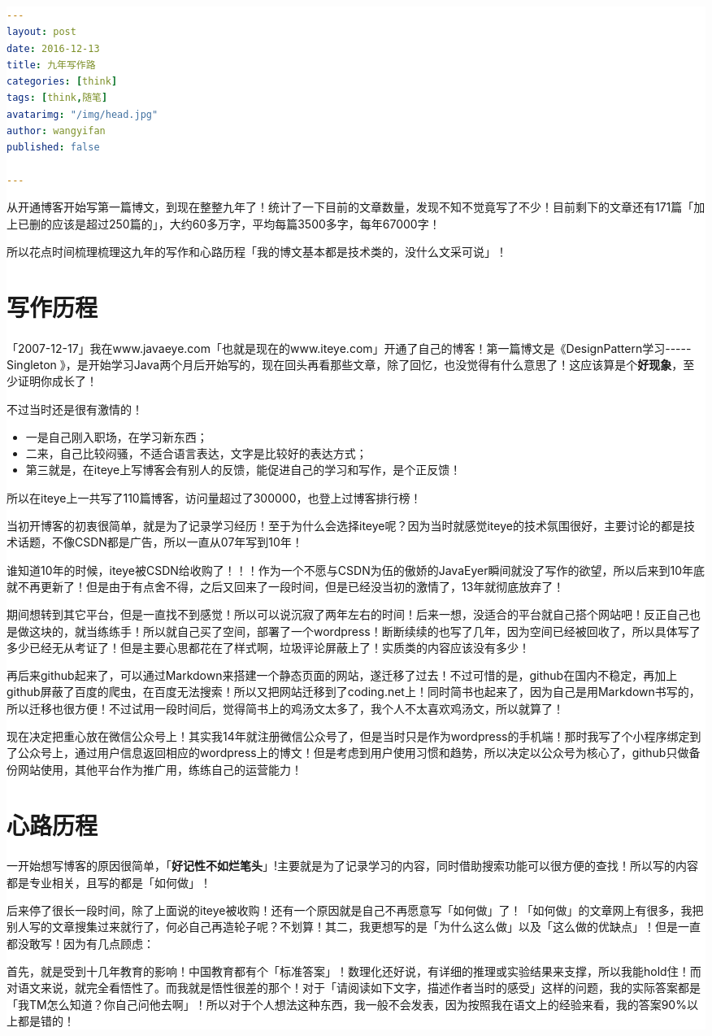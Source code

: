 ```yaml
---
layout: post
date: 2016-12-13
title: 九年写作路
categories: [think]
tags: [think,随笔]
avatarimg: "/img/head.jpg"
author: wangyifan
published: false

---
```


从开通博客开始写第一篇博文，到现在整整九年了！统计了一下目前的文章数量，发现不知不觉竟写了不少！目前剩下的文章还有171篇「加上已删的应该是超过250篇的」，大约60多万字，平均每篇3500多字，每年67000字！

所以花点时间梳理梳理这九年的写作和心路历程「我的博文基本都是技术类的，没什么文采可说」！

# 写作历程

「2007-12-17」我在www.javaeye.com「也就是现在的www.iteye.com」开通了自己的博客！第一篇博文是《DesignPattern学习-----Singleton 》，是开始学习Java两个月后开始写的，现在回头再看那些文章，除了回忆，也没觉得有什么意思了！这应该算是个**好现象**，至少证明你成长了！

不过当时还是很有激情的！

- 一是自己刚入职场，在学习新东西；
- 二来，自己比较闷骚，不适合语言表达，文字是比较好的表达方式；
- 第三就是，在iteye上写博客会有别人的反馈，能促进自己的学习和写作，是个正反馈！

所以在iteye上一共写了110篇博客，访问量超过了300000，也登上过博客排行榜！

当初开博客的初衷很简单，就是为了记录学习经历！至于为什么会选择iteye呢？因为当时就感觉iteye的技术氛围很好，主要讨论的都是技术话题，不像CSDN都是广告，所以一直从07年写到10年！

谁知道10年的时候，iteye被CSDN给收购了！！！作为一个不愿与CSDN为伍的傲娇的JavaEyer瞬间就没了写作的欲望，所以后来到10年底就不再更新了！但是由于有点舍不得，之后又回来了一段时间，但是已经没当初的激情了，13年就彻底放弃了！

期间想转到其它平台，但是一直找不到感觉！所以可以说沉寂了两年左右的时间！后来一想，没适合的平台就自己搭个网站吧！反正自己也是做这块的，就当练练手！所以就自己买了空间，部署了一个wordpress！断断续续的也写了几年，因为空间已经被回收了，所以具体写了多少已经无从考证了！但是主要心思都花在了样式啊，垃圾评论屏蔽上了！实质类的内容应该没有多少！

再后来github起来了，可以通过Markdown来搭建一个静态页面的网站，遂迁移了过去！不过可惜的是，github在国内不稳定，再加上github屏蔽了百度的爬虫，在百度无法搜索！所以又把网站迁移到了coding.net上！同时简书也起来了，因为自己是用Markdown书写的，所以迁移也很方便！不过试用一段时间后，觉得简书上的鸡汤文太多了，我个人不太喜欢鸡汤文，所以就算了！

现在决定把重心放在微信公众号上！其实我14年就注册微信公众号了，但是当时只是作为wordpress的手机端！那时我写了个小程序绑定到了公众号上，通过用户信息返回相应的wordpress上的博文！但是考虑到用户使用习惯和趋势，所以决定以公众号为核心了，github只做备份网站使用，其他平台作为推广用，练练自己的运营能力！

# 心路历程

一开始想写博客的原因很简单，「**好记性不如烂笔头**」!主要就是为了记录学习的内容，同时借助搜索功能可以很方便的查找！所以写的内容都是专业相关，且写的都是「如何做」！

后来停了很长一段时间，除了上面说的iteye被收购！还有一个原因就是自己不再愿意写「如何做」了！「如何做」的文章网上有很多，我把别人写的文章搜集过来就行了，何必自己再造轮子呢？不划算！其二，我更想写的是「为什么这么做」以及「这么做的优缺点」！但是一直都没敢写！因为有几点顾虑：

首先，就是受到十几年教育的影响！中国教育都有个「标准答案」！数理化还好说，有详细的推理或实验结果来支撑，所以我能hold住！而对语文来说，就完全看悟性了。而我就是悟性很差的那个！对于「请阅读如下文字，描述作者当时的感受」这样的问题，我的实际答案都是「我TM怎么知道？你自己问他去啊」！所以对于个人想法这种东西，我一般不会发表，因为按照我在语文上的经验来看，我的答案90%以上都是错的！
